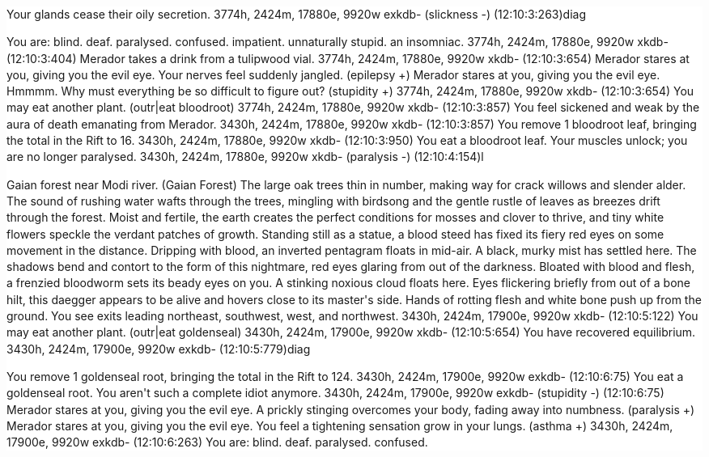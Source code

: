 Your glands cease their oily secretion.
3774h, 2424m, 17880e, 9920w exkdb- (slickness -)  (12:10:3:263)diag

You are:
blind.
deaf.
paralysed.
confused.
impatient.
unnaturally stupid.
an insomniac.
3774h, 2424m, 17880e, 9920w xkdb-  (12:10:3:404)
Merador takes a drink from a tulipwood vial.
3774h, 2424m, 17880e, 9920w xkdb-  (12:10:3:654)
Merador stares at you, giving you the evil eye.
Your nerves feel suddenly jangled. (epilepsy +)
Merador stares at you, giving you the evil eye.
Hmmmm. Why must everything be so difficult to figure out? (stupidity +)
3774h, 2424m, 17880e, 9920w xkdb-  (12:10:3:654)
You may eat another plant. (outr|eat bloodroot)
3774h, 2424m, 17880e, 9920w xkdb-  (12:10:3:857)
You feel sickened and weak by the aura of death emanating from Merador.
3430h, 2424m, 17880e, 9920w xkdb-  (12:10:3:857)
You remove 1 bloodroot leaf, bringing the total in the Rift to 16.
3430h, 2424m, 17880e, 9920w xkdb-  (12:10:3:950)
You eat a bloodroot leaf.
Your muscles unlock; you are no longer paralysed.
3430h, 2424m, 17880e, 9920w xkdb- (paralysis -)  (12:10:4:154)l

Gaian forest near Modi river. (Gaian Forest)
The large oak trees thin in number, making way for crack willows and slender 
alder. The sound of rushing water wafts through the trees, mingling with 
birdsong and the gentle rustle of leaves as breezes drift through the forest. 
Moist and fertile, the earth creates the perfect conditions for mosses and 
clover to thrive, and tiny white flowers speckle the verdant patches of growth. 
Standing still as a statue, a blood steed has fixed its fiery red eyes on some 
movement in the distance. Dripping with blood, an inverted pentagram floats in 
mid-air. A black, murky mist has settled here. The shadows bend and contort to 
the form of this nightmare, red eyes glaring from out of the darkness. Bloated 
with blood and flesh, a frenzied bloodworm sets its beady eyes on you. A 
stinking noxious cloud floats here. Eyes flickering briefly from out of a bone 
hilt, this daegger appears to be alive and hovers close to its master's side. 
Hands of rotting flesh and white bone push up from the ground.
You see exits leading northeast, southwest, west, and northwest.
3430h, 2424m, 17900e, 9920w xkdb-  (12:10:5:122)
You may eat another plant. (outr|eat goldenseal)
3430h, 2424m, 17900e, 9920w xkdb-  (12:10:5:654)
You have recovered equilibrium.
3430h, 2424m, 17900e, 9920w exkdb-  (12:10:5:779)diag

You remove 1 goldenseal root, bringing the total in the Rift to 124.
3430h, 2424m, 17900e, 9920w exkdb-  (12:10:6:75)
You eat a goldenseal root.
You aren't such a complete idiot anymore.
3430h, 2424m, 17900e, 9920w exkdb- (stupidity -)  (12:10:6:75)
Merador stares at you, giving you the evil eye.
A prickly stinging overcomes your body, fading away into numbness. (paralysis +)
Merador stares at you, giving you the evil eye.
You feel a tightening sensation grow in your lungs. (asthma +)
3430h, 2424m, 17900e, 9920w exkdb-  (12:10:6:263)
You are:
blind.
deaf.
paralysed.
confused.